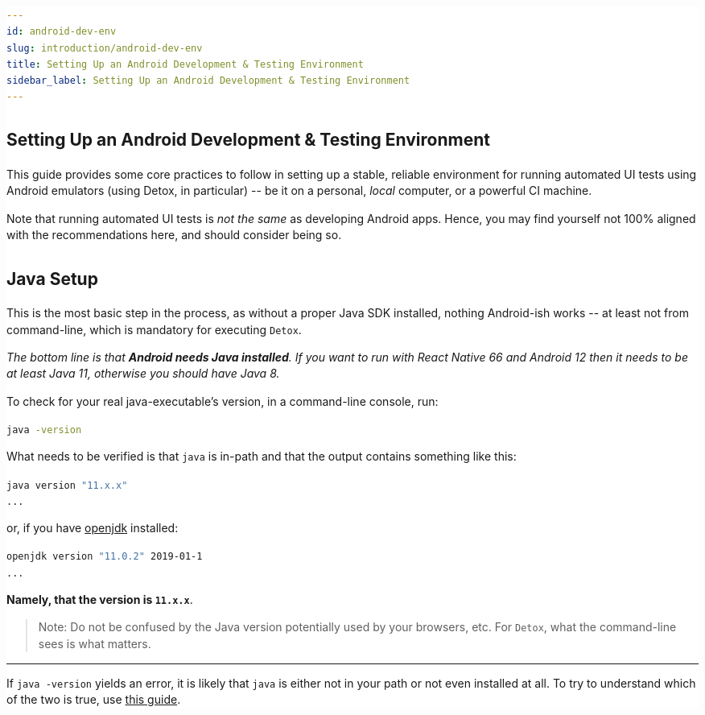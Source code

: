 ```yaml
---
id: android-dev-env
slug: introduction/android-dev-env
title: Setting Up an Android Development & Testing Environment
sidebar_label: Setting Up an Android Development & Testing Environment
---
```


## Setting Up an Android Development & Testing Environment

This guide provides some core practices to follow in setting up a stable, reliable environment for running automated UI tests using Android emulators (using Detox, in particular) -- be it on a personal, _local_ computer, or a powerful CI machine.

Note that running automated UI tests is _not the same_ as developing Android apps. Hence, you may find yourself not 100% aligned with the recommendations here, and should consider being so.

## Java Setup

This is the most basic step in the process, as without a proper Java SDK installed, nothing Android-ish works -- at least not from command-line, which is mandatory for executing `Detox`.

_The bottom line is that **Android needs Java installed**. If you want to run with React Native 66 and Android 12 then it needs to be at least Java 11, otherwise you should have Java 8._

To check for your real java-executable’s version, in a command-line console, run:

```sh
java -version
```

What needs to be verified is that `java` is in-path and that the output contains something like this:

```sh
java version "11.x.x"
...
```
or, if you have [openjdk](https://techoral.com/blog/openjdk-developers-guide.html) installed:
```sh
openjdk version "11.0.2" 2019-01-1
...
```

**Namely, that the version is `11.x.x`**.

> Note: Do not be confused by the Java version potentially used by your browsers, etc. For `Detox`, what the command-line sees is what matters.

---

If `java -version` yields an error, it is likely that `java` is either not in your path or not even installed at all. To try to understand which of the two is true, use [this guide](https://www.java.com/en/download/help/path.xml).
